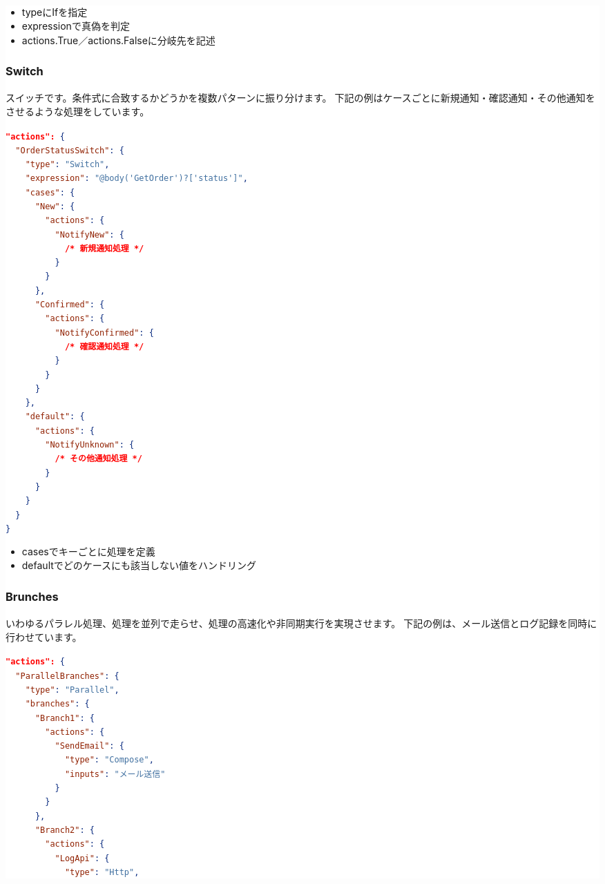 - typeにIfを指定
- expressionで真偽を判定
- actions.True／actions.Falseに分岐先を記述

### Switch 

スイッチです。条件式に合致するかどうかを複数パターンに振り分けます。
下記の例はケースごとに新規通知・確認通知・その他通知をさせるような処理をしています。

```json
"actions": {
  "OrderStatusSwitch": {
    "type": "Switch",
    "expression": "@body('GetOrder')?['status']",
    "cases": {
      "New": {
        "actions": {
          "NotifyNew": {
            /* 新規通知処理 */
          }
        }
      },
      "Confirmed": {
        "actions": {
          "NotifyConfirmed": {
            /* 確認通知処理 */
          }
        }
      }
    },
    "default": {
      "actions": {
        "NotifyUnknown": {
          /* その他通知処理 */
        }
      }
    }
  }
}
 ```
- casesでキーごとに処理を定義
- defaultでどのケースにも該当しない値をハンドリング

### Brunches

いわゆるパラレル処理、処理を並列で走らせ、処理の高速化や非同期実行を実現させます。
下記の例は、メール送信とログ記録を同時に行わせています。

```json
"actions": {
  "ParallelBranches": {
    "type": "Parallel",
    "branches": {
      "Branch1": {
        "actions": {
          "SendEmail": {
            "type": "Compose",
            "inputs": "メール送信"
          }
        }
      },
      "Branch2": {
        "actions": {
          "LogApi": {
            "type": "Http",
```
